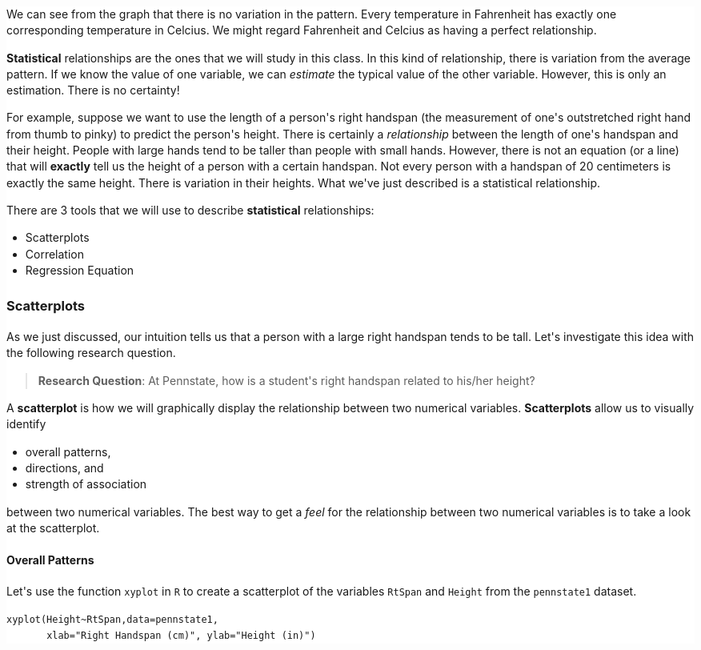  
We can see from the graph that there is no variation in the pattern.  Every temperature in Fahrenheit has exactly one corresponding temperature in Celcius.  We might regard Fahrenheit and Celcius as having a perfect relationship.  
 
**Statistical** relationships are the ones that we will study in this class.  In this kind of relationship, there is variation from the average pattern.  If we know the value of one variable, we can *estimate* the typical value of the other variable.  However, this is only an estimation.  There is no certainty!
 
For example, suppose we want to use the length of a person's right handspan (the measurement of one's outstretched right hand from thumb to pinky) to predict the person's height.  There is certainly a *relationship* between the length of one's handspan and their height.  People with large hands tend to be taller than people with small hands.  However, there is not an equation (or a line) that will **exactly** tell us the height of a person with a certain handspan.  Not every person with a handspan of 20 centimeters is exactly the same height.  There is variation in their heights.  What we've just described is a statistical relationship.
 
There are 3 tools that we will use to describe **statistical** relationships:
 
* Scatterplots
* Correlation
* Regression Equation
 
### Scatterplots
 
As we just discussed, our intuition tells us that a person with a large right handspan tends to be tall.  Let's investigate this idea with the following research question.
 
  >**Research Question**:   At Pennstate, how is a student's right handspan related to his/her height?
 
A **scatterplot** is how we will graphically display the relationship between two numerical variables.  **Scatterplots** allow us to visually identify 
 
* overall patterns,
* directions, and
* strength of association
 
between two numerical variables.  The best way to get a *feel* for the relationship between two numerical variables is to take a look at the scatterplot. 
 
#### Overall Patterns
 
Let's use the function ``xyplot`` in ``R`` to create a scatterplot of the variables ``RtSpan`` and ``Height`` from the ``pennstate1`` dataset.
 

    xyplot(Height~RtSpan,data=pennstate1,
           xlab="Right Handspan (cm)", ylab="Height (in)") 
